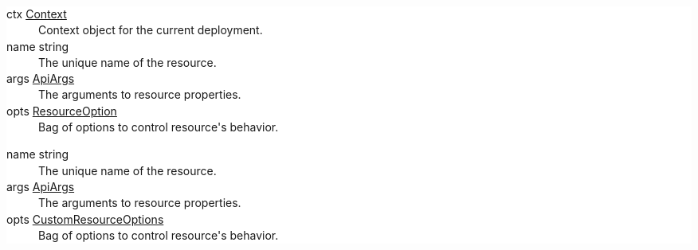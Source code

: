 <div>
<pulumi-choosable type="language" values="go">

<dl class="resources-properties"><dt
        class="property-optional" title="Optional">
        <span>ctx</span>
        <span class="property-indicator"></span>
        <span class="property-type"><a href="https://pkg.go.dev/github.com/pulumi/pulumi/sdk/v3/go/pulumi?tab=doc#Context">Context</a></span>
    </dt>
    <dd>Context object for the current deployment.</dd><dt
        class="property-required" title="Required">
        <span>name</span>
        <span class="property-indicator"></span>
        <span class="property-type">string</span>
    </dt>
    <dd>The unique name of the resource.</dd><dt
        class="property-required" title="Required">
        <span>args</span>
        <span class="property-indicator"></span>
        <span class="property-type"><a href="#inputs">ApiArgs</a></span>
    </dt>
    <dd>The arguments to resource properties.</dd><dt
        class="property-optional" title="Optional">
        <span>opts</span>
        <span class="property-indicator"></span>
        <span class="property-type"><a href="https://pkg.go.dev/github.com/pulumi/pulumi/sdk/v3/go/pulumi?tab=doc#ResourceOption">ResourceOption</a></span>
    </dt>
    <dd>Bag of options to control resource&#39;s behavior.</dd></dl>

</pulumi-choosable>
</div>

<div>
<pulumi-choosable type="language" values="csharp">

<dl class="resources-properties"><dt
        class="property-required" title="Required">
        <span>name</span>
        <span class="property-indicator"></span>
        <span class="property-type">string</span>
    </dt>
    <dd>The unique name of the resource.</dd><dt
        class="property-required" title="Required">
        <span>args</span>
        <span class="property-indicator"></span>
        <span class="property-type"><a href="#inputs">ApiArgs</a></span>
    </dt>
    <dd>The arguments to resource properties.</dd><dt
        class="property-optional" title="Optional">
        <span>opts</span>
        <span class="property-indicator"></span>
        <span class="property-type"><a href="/docs/reference/pkg/dotnet/Pulumi/Pulumi.CustomResourceOptions.html">CustomResourceOptions</a></span>
    </dt>
    <dd>Bag of options to control resource&#39;s behavior.</dd></dl>
